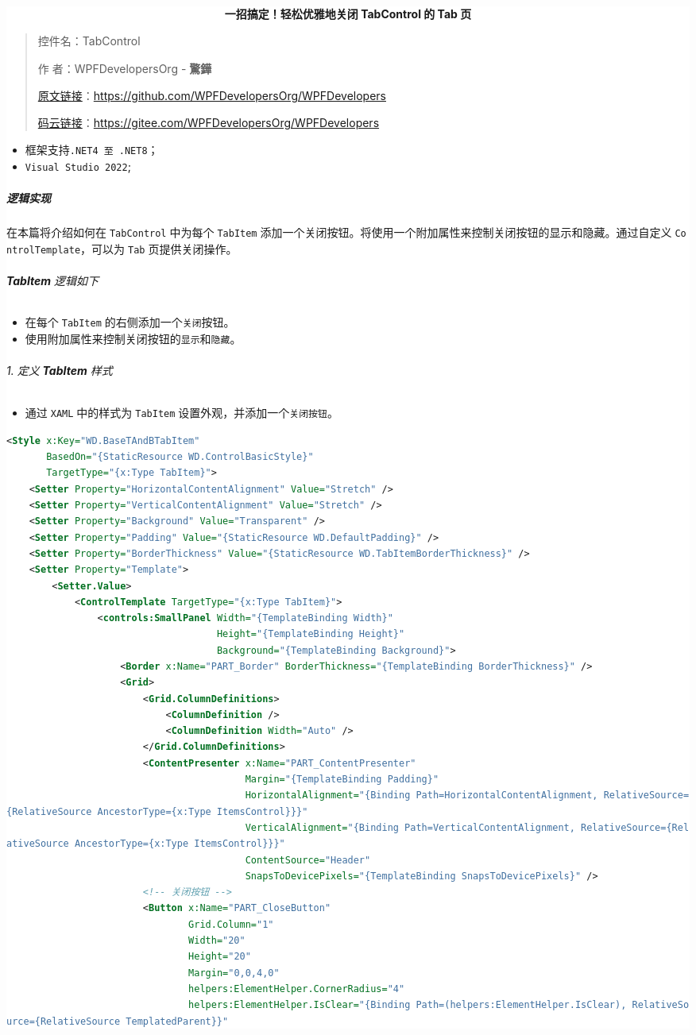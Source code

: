 <span style="display:block;text-align:center;">  **一招搞定！轻松优雅地关闭 TabControl 的 Tab 页**</span> 
> 控件名：TabControl 
>
> 作   者：WPFDevelopersOrg - **驚鏵**
>
>[原文链接](https://github.com/WPFDevelopersOrg/WPFDevelopers "原文链接")：https://github.com/WPFDevelopersOrg/WPFDevelopers
>
>[码云链接](https://gitee.com/WPFDevelopersOrg/WPFDevelopers "码云链接")：https://gitee.com/WPFDevelopersOrg/WPFDevelopers

- 框架支持`.NET4 至 .NET8`；
- `Visual Studio 2022`;



##### 逻辑实现
  在本篇将介绍如何在 `TabControl` 中为每个 `TabItem` 添加一个关闭按钮。将使用一个附加属性来控制关闭按钮的显示和隐藏。通过自定义 `ControlTemplate`，可以为 `Tab` 页提供关闭操作。
###### **TabItem** 逻辑如下
- 在每个 `TabItem` 的右侧添加一个`关闭`按钮。
- 使用附加属性来控制关闭按钮的`显示`和`隐藏`。

###### 1. 定义 **TabItem** 样式
  - 通过 `XAML` 中的样式为 `TabItem` 设置外观，并添加一个`关闭按钮`。
~~~xml
<Style x:Key="WD.BaseTAndBTabItem"
       BasedOn="{StaticResource WD.ControlBasicStyle}"
       TargetType="{x:Type TabItem}">
    <Setter Property="HorizontalContentAlignment" Value="Stretch" />
    <Setter Property="VerticalContentAlignment" Value="Stretch" />
    <Setter Property="Background" Value="Transparent" />
    <Setter Property="Padding" Value="{StaticResource WD.DefaultPadding}" />
    <Setter Property="BorderThickness" Value="{StaticResource WD.TabItemBorderThickness}" />
    <Setter Property="Template">
        <Setter.Value>
            <ControlTemplate TargetType="{x:Type TabItem}">
                <controls:SmallPanel Width="{TemplateBinding Width}"
                                     Height="{TemplateBinding Height}"
                                     Background="{TemplateBinding Background}">
                    <Border x:Name="PART_Border" BorderThickness="{TemplateBinding BorderThickness}" />
                    <Grid>
                        <Grid.ColumnDefinitions>
                            <ColumnDefinition />
                            <ColumnDefinition Width="Auto" />
                        </Grid.ColumnDefinitions>
                        <ContentPresenter x:Name="PART_ContentPresenter"
                                          Margin="{TemplateBinding Padding}"
                                          HorizontalAlignment="{Binding Path=HorizontalContentAlignment, RelativeSource={RelativeSource AncestorType={x:Type ItemsControl}}}"
                                          VerticalAlignment="{Binding Path=VerticalContentAlignment, RelativeSource={RelativeSource AncestorType={x:Type ItemsControl}}}"
                                          ContentSource="Header"
                                          SnapsToDevicePixels="{TemplateBinding SnapsToDevicePixels}" />
                        <!-- 关闭按钮 -->
                        <Button x:Name="PART_CloseButton"
                                Grid.Column="1"
                                Width="20"
                                Height="20"
                                Margin="0,0,4,0"
                                helpers:ElementHelper.CornerRadius="4"
                                helpers:ElementHelper.IsClear="{Binding Path=(helpers:ElementHelper.IsClear), RelativeSource={RelativeSource TemplatedParent}}"
~~~